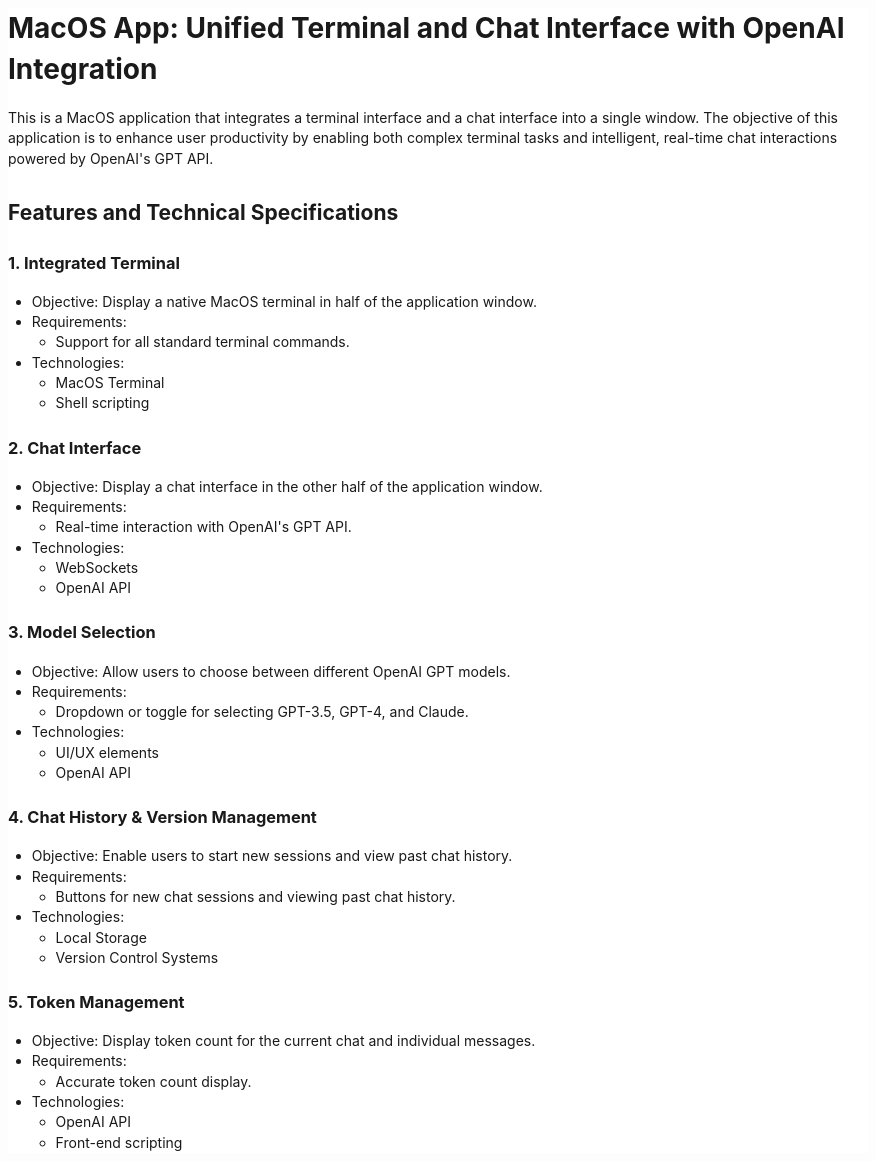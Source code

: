 # MacOS App: Unified Terminal and Chat Interface with OpenAI Integration

This is a MacOS application that integrates a terminal interface and a chat interface into a single window. The objective of this application is to enhance user productivity by enabling both complex terminal tasks and intelligent, real-time chat interactions powered by OpenAI's GPT API.

## Features and Technical Specifications

### 1. Integrated Terminal

- Objective: Display a native MacOS terminal in half of the application window.
- Requirements:
  - Support for all standard terminal commands.
- Technologies:
  - MacOS Terminal
  - Shell scripting

### 2. Chat Interface

- Objective: Display a chat interface in the other half of the application window.
- Requirements:
  - Real-time interaction with OpenAI's GPT API.
- Technologies:
  - WebSockets
  - OpenAI API

### 3. Model Selection

- Objective: Allow users to choose between different OpenAI GPT models.
- Requirements:
  - Dropdown or toggle for selecting GPT-3.5, GPT-4, and Claude.
- Technologies:
  - UI/UX elements
  - OpenAI API

### 4. Chat History & Version Management

- Objective: Enable users to start new sessions and view past chat history.
- Requirements:
  - Buttons for new chat sessions and viewing past chat history.
- Technologies:
  - Local Storage
  - Version Control Systems

### 5. Token Management

- Objective: Display token count for the current chat and individual messages.
- Requirements:
  - Accurate token count display.
- Technologies:
  - OpenAI API
  - Front-end scripting

